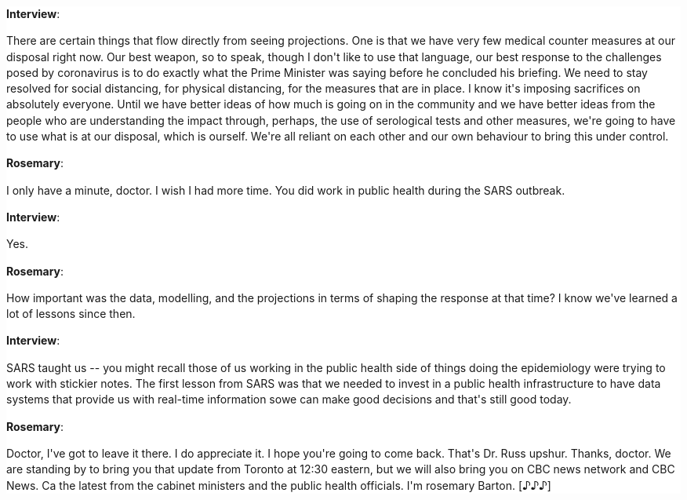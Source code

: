 

**Interview**:

There are certain things that flow directly from seeing projections.
One is that we have very few medical counter measures at our disposal right now.
Our best weapon, so to speak, though I don't like to use that language, our best response to the challenges posed by coronavirus is to do exactly what the Prime Minister was saying before he concluded his briefing.
We need to stay resolved for social distancing, for physical distancing, for the measures that are in place.
I know it's imposing sacrifices on absolutely everyone.
Until we have better ideas of how much is going on in the community and we have better ideas from the people who are understanding the impact through, perhaps, the use of serological tests and other measures, we're going to have to use what is at our disposal, which is ourself.
We're all reliant on each other and our own behaviour to bring this under control.



**Rosemary**:

I only have a minute, doctor.
I wish I had more time.
You did work in public health during the SARS outbreak.



**Interview**:

Yes.



**Rosemary**:

How important was the data, modelling, and the projections in terms of shaping the response at that time? I know we've learned a lot of lessons since then.



**Interview**:

SARS taught us -- you might recall those of us working in the public health side of things doing the epidemiology were trying to work with stickier notes.
The first lesson from SARS was that we needed to invest in a public health infrastructure to have data systems that provide us with real-time information sowe can make good decisions and that's still good today.



**Rosemary**:

Doctor, I've got to leave it there.
I do appreciate it. I hope you're going to come back.
That's Dr. Russ upshur.
Thanks, doctor.
We are standing by to bring you that update from Toronto at 12:30 eastern, but we will also bring you on CBC news network and CBC News.
Ca the latest from the cabinet ministers and the public health officials.
I'm rosemary Barton.
[♪♪♪]
